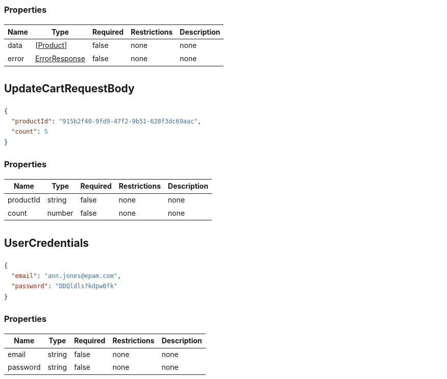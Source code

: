 ### Properties

|Name|Type|Required|Restrictions|Description|
|---|---|---|---|---|
|data|[[Product](#schemaproduct)]|false|none|none|
|error|[ErrorResponse](#schemaerrorresponse)|false|none|none|

<h2 id="tocS_UpdateCartRequestBody">UpdateCartRequestBody</h2>

<a id="schemaupdatecartrequestbody"></a>
<a id="schema_UpdateCartRequestBody"></a>
<a id="tocSupdatecartrequestbody"></a>
<a id="tocsupdatecartrequestbody"></a>

```json
{
  "productId": "915b2f40-9fd9-47f2-9b51-628f3dc69aac",
  "count": 5
}

```

### Properties

|Name|Type|Required|Restrictions|Description|
|---|---|---|---|---|
|productId|string|false|none|none|
|count|number|false|none|none|

<h2 id="tocS_UserCredentials">UserCredentials</h2>

<a id="schemausercredentials"></a>
<a id="schema_UserCredentials"></a>
<a id="tocSusercredentials"></a>
<a id="tocsusercredentials"></a>

```json
{
  "email": "ann.jones@epam.com",
  "password": "DDQldls?kdpw0fk"
}

```

### Properties

|Name|Type|Required|Restrictions|Description|
|---|---|---|---|---|
|email|string|false|none|none|
|password|string|false|none|none|
